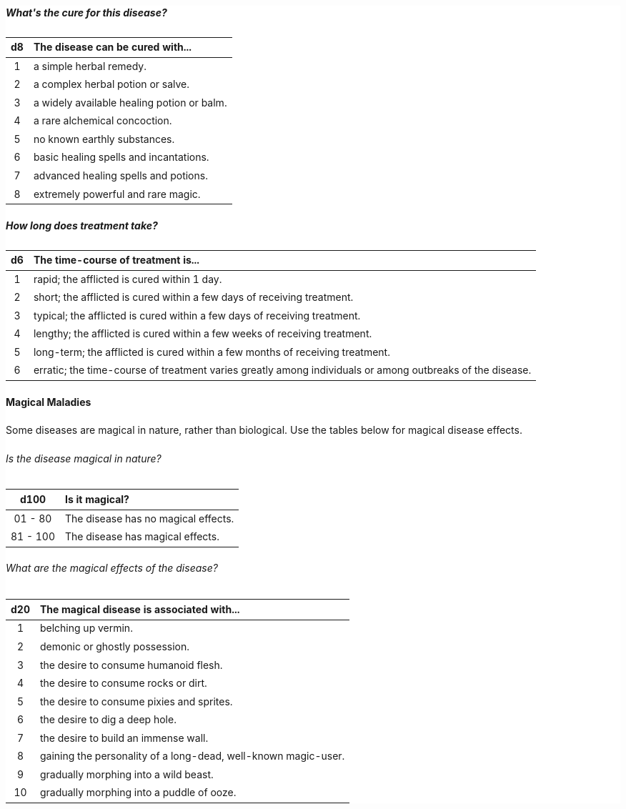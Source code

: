 ##### What's the cure for this disease?
| d8 | The disease can be cured with... |
|:----:|:-------------|
| 1 | a simple herbal remedy. |
| 2 | a complex herbal potion or salve. |
| 3 | a widely available healing potion or balm. |
| 4 | a rare alchemical concoction. |
| 5 | no known earthly substances. |
| 6 | basic healing spells and incantations. |
| 7 | advanced healing spells and potions. |
| 8 | extremely powerful and rare magic. |

##### How long does treatment take?
| d6 | The time-course of treatment is... |
|:----:|:-------------|
| 1 | rapid; the afflicted is cured within 1 day. |
| 2 | short; the afflicted is cured within a few days of receiving treatment. |
| 3 | typical; the afflicted is cured within a few days of receiving treatment. |
| 4 | lengthy; the afflicted is cured within a few weeks of receiving treatment. |
| 5 | long-term; the afflicted is cured within a few months of receiving treatment. |
| 6 | erratic; the time-course of treatment varies greatly among individuals or among outbreaks of the disease. |

#### Magical Maladies
Some diseases are magical in nature, rather than biological. Use the tables below for magical disease effects.

###### Is the disease magical in nature?
| d100 | Is it magical? |
|:----:|:-------------|
| 01 - 80 | The disease has no magical effects. |
| 81 - 100 | The disease has magical effects. |

###### What are the magical effects of the disease?
| d20 | The magical disease is associated with... |
|:----:|:-------------|
| 1 | belching up vermin. |
| 2 | demonic or ghostly possession. |
| 3 | the desire to consume humanoid flesh. |
| 4 | the desire to consume rocks or dirt. |
| 5 | the desire to consume pixies and sprites. |
| 6 | the desire to dig a deep hole. |
| 7 | the desire to build an immense wall. |
| 8 | gaining the personality of a long-dead, well-known magic-user. |
| 9 | gradually morphing into a wild beast. |
| 10 | gradually morphing into a puddle of ooze. |